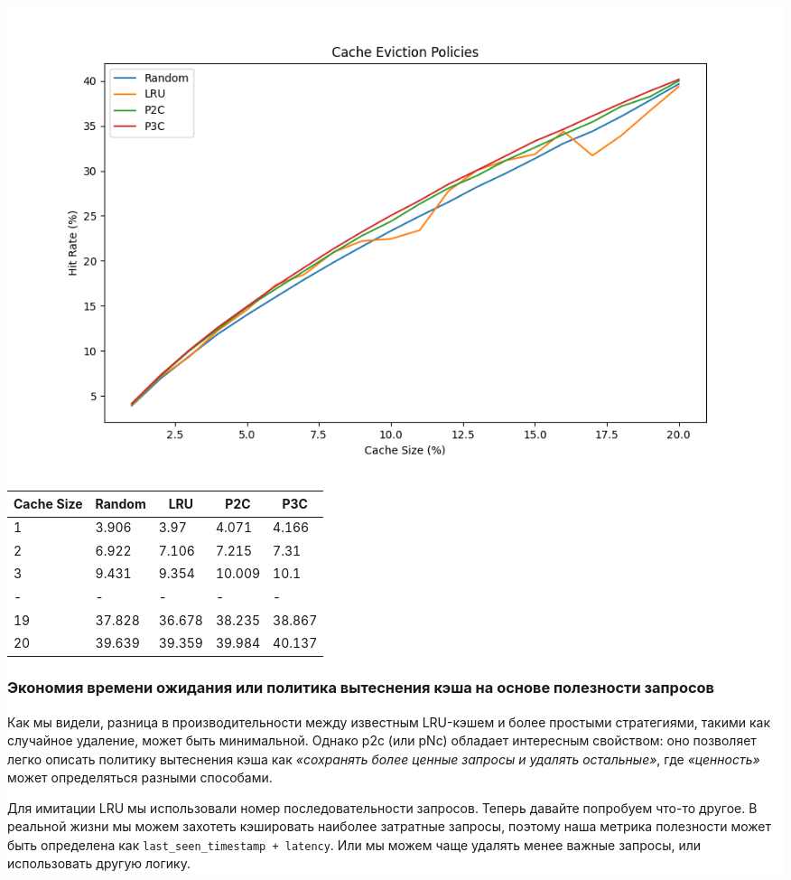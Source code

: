 ![](./images/cache-eviction-lru-and-p2c-naive.png)

| Cache Size | Random | LRU    | P2C    | P3C    |
| ---------- | ------ | ------ | ------ | ------ |
| 1          | 3.906  | 3.97   | 4.071  | 4.166  |
| 2          | 6.922  | 7.106  | 7.215  | 7.31   |
| 3          | 9.431  | 9.354  | 10.009 | 10.1   |
| -          | -      | -      | -      | -      |
| 19         | 37.828 | 36.678 | 38.235 | 38.867 |
| 20         | 39.639 | 39.359 | 39.984 | 40.137 |

### Экономия времени ожидания или политика вытеснения кэша на основе полезности запросов

Как мы видели, разница в производительности между известным LRU-кэшем и более простыми стратегиями, такими как случайное удаление, может быть минимальной. Однако p2c (или pNc) обладает интересным свойством: оно позволяет легко описать политику вытеснения кэша как _«сохранять более ценные запросы и удалять остальные»_, где _«ценность»_ может определяться разными способами.

Для имитации LRU мы использовали номер последовательности запросов. Теперь давайте попробуем что-то другое. В реальной жизни мы можем захотеть кэшировать наиболее затратные запросы, поэтому наша метрика полезности может быть определена как `last_seen_timestamp + latency`. Или мы можем чаще удалять менее важные запросы, или использовать другую логику.
